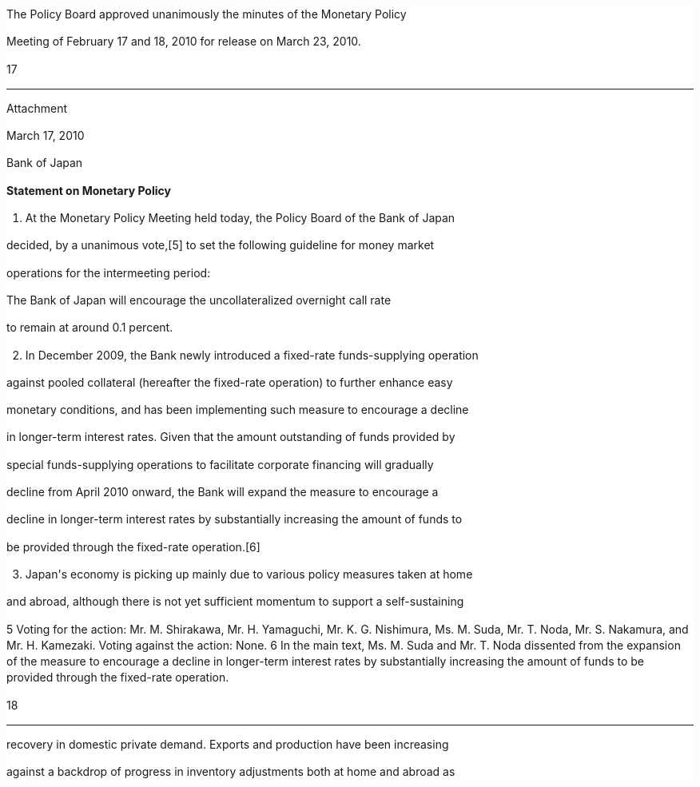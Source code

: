 The Policy Board approved unanimously the minutes of the Monetary Policy

Meeting of February 17 and 18, 2010 for release on March 23, 2010.

17


-----

Attachment

March 17, 2010

Bank of Japan

**Statement on Monetary Policy**

1. At the Monetary Policy Meeting held today, the Policy Board of the Bank of Japan

decided, by a unanimous vote,[5] to set the following guideline for money market

operations for the intermeeting period:

The Bank of Japan will encourage the uncollateralized overnight call rate

to remain at around 0.1 percent.

2. In December 2009, the Bank newly introduced a fixed-rate funds-supplying operation

against pooled collateral (hereafter the fixed-rate operation) to further enhance easy

monetary conditions, and has been implementing such measure to encourage a decline

in longer-term interest rates. Given that the amount outstanding of funds provided by

special funds-supplying operations to facilitate corporate financing will gradually

decline from April 2010 onward, the Bank will expand the measure to encourage a

decline in longer-term interest rates by substantially increasing the amount of funds to

be provided through the fixed-rate operation.[6]

3. Japan's economy is picking up mainly due to various policy measures taken at home

and abroad, although there is not yet sufficient momentum to support a self-sustaining

5 Voting for the action: Mr. M. Shirakawa, Mr. H. Yamaguchi, Mr. K. G. Nishimura, Ms. M. Suda,
Mr. T. Noda, Mr. S. Nakamura, and Mr. H. Kamezaki.
Voting against the action: None.
6 In the main text, Ms. M. Suda and Mr. T. Noda dissented from the expansion of the measure to
encourage a decline in longer-term interest rates by substantially increasing the amount of funds to
be provided through the fixed-rate operation.

18


-----

recovery in domestic private demand. Exports and production have been increasing

against a backdrop of progress in inventory adjustments both at home and abroad as
